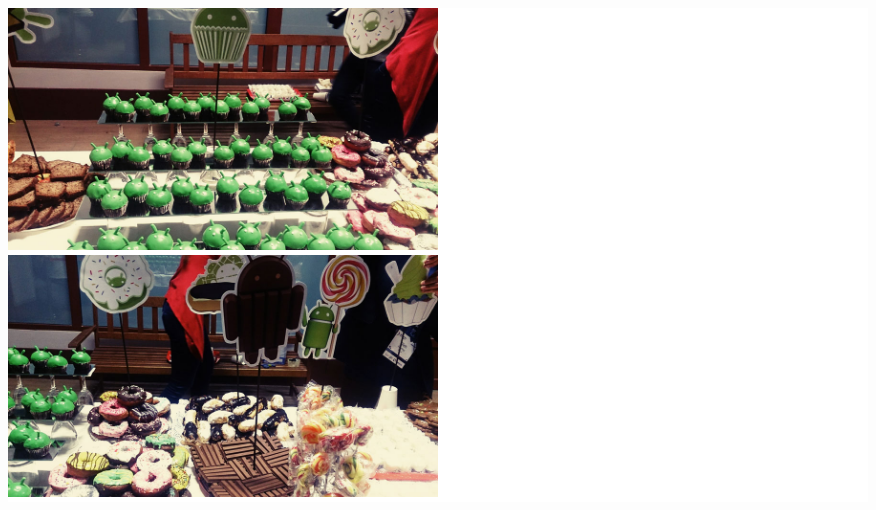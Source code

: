 <img src="/images/posts/summary8.jpg" style="width: 50%;"/>

<img src="/images/posts/summary9.jpg" style="width: 50%;"/>
